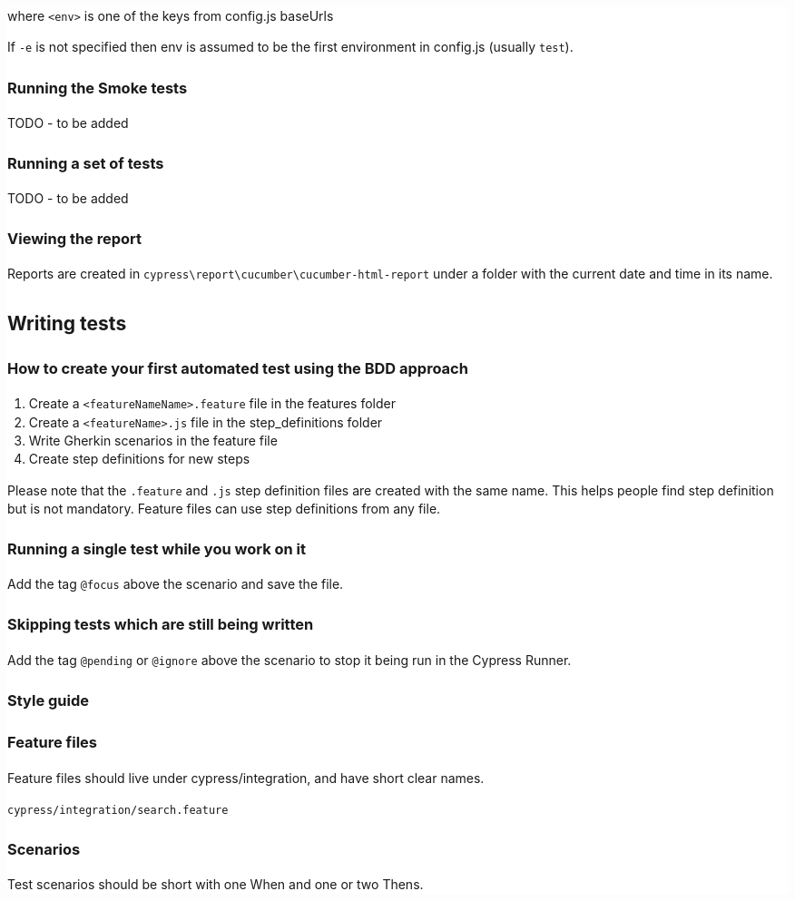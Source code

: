 where `<env>` is one of the keys from config.js baseUrls

If `-e` is not specified then env is assumed to be the first environment in config.js (usually `test`).

### Running the Smoke tests

TODO - to be added

### Running a set of tests

TODO - to be added

### Viewing the report

Reports are created in `cypress\report\cucumber\cucumber-html-report` under a folder with the current date and time in its name.

## Writing tests

### How to create your first automated test using the BDD approach

1. Create a `<featureNameName>.feature` file in the features folder
2. Create a `<featureName>.js` file in the step_definitions folder
3. Write Gherkin scenarios in the feature file
4. Create step definitions for new steps

Please note that the `.feature` and `.js` step definition files are created with the same name. This helps people find step definition but is not mandatory. Feature files can use step definitions from any file.

### Running a single test while you work on it

Add the tag `@focus` above the scenario and save the file.

### Skipping tests which are still being written

Add the tag `@pending` or `@ignore` above the scenario to stop it being run in the Cypress Runner.

### Style guide

### Feature files

Feature files should live under cypress/integration, and have short clear names.

```text
cypress/integration/search.feature
```

### Scenarios

Test scenarios should be short with one When and one or two Thens.
